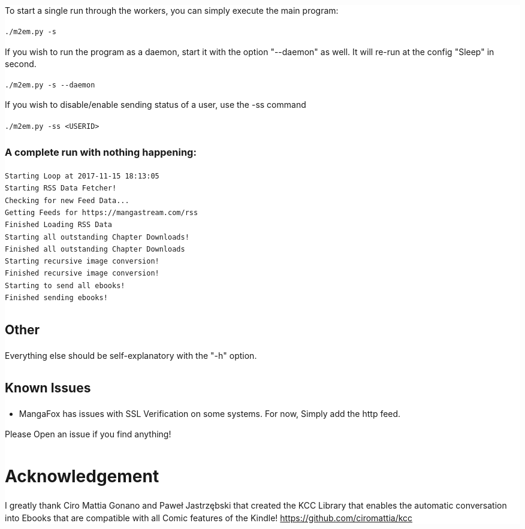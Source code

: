 ```
```


To start a single run through the workers, you can simply execute the main program:
```
./m2em.py -s
```

If you wish to run the program as a daemon, start it with the option "--daemon" as well. It will re-run at the config "Sleep" in second.
```
./m2em.py -s --daemon
```

If you wish to disable/enable sending status of a user, use the -ss command
```
./m2em.py -ss <USERID>
```


### A complete run with nothing happening:
```
Starting Loop at 2017-11-15 18:13:05
Starting RSS Data Fetcher!
Checking for new Feed Data...
Getting Feeds for https://mangastream.com/rss
Finished Loading RSS Data
Starting all outstanding Chapter Downloads!
Finished all outstanding Chapter Downloads
Starting recursive image conversion!
Finished recursive image conversion!
Starting to send all ebooks!
Finished sending ebooks!
```

## Other
Everything else should be self-explanatory with the "-h" option.

## Known Issues
* MangaFox has issues with SSL Verification on some systems. For now, Simply add the http feed.

Please Open an issue if you find anything!

# Acknowledgement
I greatly thank Ciro Mattia Gonano and Paweł Jastrzębski that created the KCC Library that enables the automatic conversation into Ebooks that are compatible with all Comic features of the Kindle!
https://github.com/ciromattia/kcc
